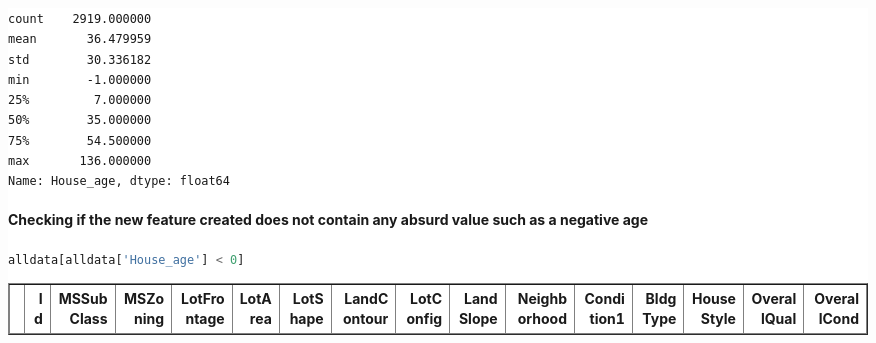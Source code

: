 


    count    2919.000000
    mean       36.479959
    std        30.336182
    min        -1.000000
    25%         7.000000
    50%        35.000000
    75%        54.500000
    max       136.000000
    Name: House_age, dtype: float64



#### Checking if the new feature created does not contain any absurd value such as a negative age


```python
alldata[alldata['House_age'] < 0] 
```




<div>
<style scoped>
    .dataframe tbody tr th:only-of-type {
        vertical-align: middle;
    }

    .dataframe tbody tr th {
        vertical-align: top;
    }

    .dataframe thead th {
        text-align: right;
    }
</style>
<table border="1" class="dataframe">
  <thead>
    <tr style="text-align: right;">
      <th></th>
      <th>Id</th>
      <th>MSSubClass</th>
      <th>MSZoning</th>
      <th>LotFrontage</th>
      <th>LotArea</th>
      <th>LotShape</th>
      <th>LandContour</th>
      <th>LotConfig</th>
      <th>LandSlope</th>
      <th>Neighborhood</th>
      <th>Condition1</th>
      <th>BldgType</th>
      <th>HouseStyle</th>
      <th>OverallQual</th>
      <th>OverallCond</th>
